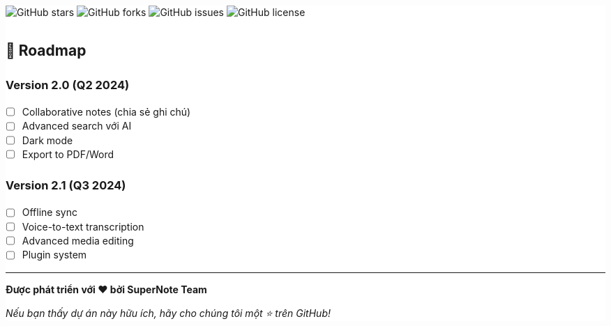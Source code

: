 ![GitHub stars](https://img.shields.io/github/stars/your-username/SuperNote?style=social)
![GitHub forks](https://img.shields.io/github/forks/your-username/SuperNote?style=social)
![GitHub issues](https://img.shields.io/github/issues/your-username/SuperNote)
![GitHub license](https://img.shields.io/github/license/your-username/SuperNote)

## 🚧 Roadmap

### Version 2.0 (Q2 2024)
- [ ] Collaborative notes (chia sẻ ghi chú)
- [ ] Advanced search với AI
- [ ] Dark mode
- [ ] Export to PDF/Word

### Version 2.1 (Q3 2024)
- [ ] Offline sync
- [ ] Voice-to-text transcription
- [ ] Advanced media editing
- [ ] Plugin system

---

**Được phát triển với ❤️ bởi SuperNote Team**

*Nếu bạn thấy dự án này hữu ích, hãy cho chúng tôi một ⭐ trên GitHub!*
